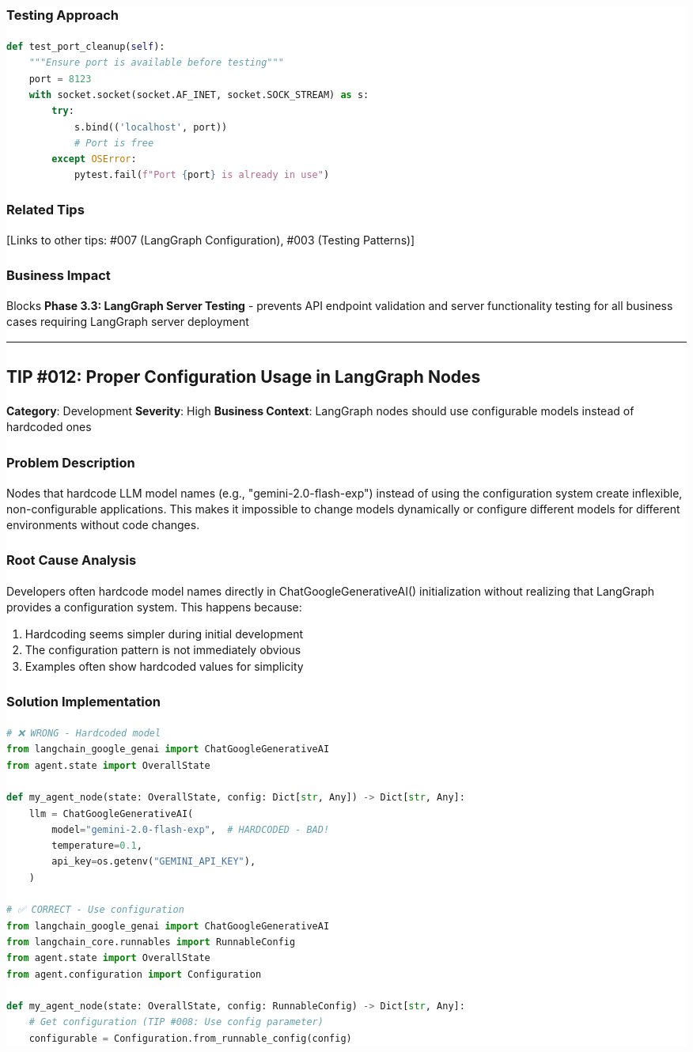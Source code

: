 ### Testing Approach
```python
def test_port_cleanup(self):
    """Ensure port is available before testing"""
    port = 8123
    with socket.socket(socket.AF_INET, socket.SOCK_STREAM) as s:
        try:
            s.bind(('localhost', port))
            # Port is free
        except OSError:
            pytest.fail(f"Port {port} is already in use")
```

### Related Tips
[Links to other tips: #007 (LangGraph Configuration), #003 (Testing Patterns)]

### Business Impact
Blocks **Phase 3.3: LangGraph Server Testing** - prevents API endpoint validation and server functionality testing for all business cases requiring LangGraph server deployment

---

## TIP #012: Proper Configuration Usage in LangGraph Nodes

**Category**: Development
**Severity**: High
**Business Context**: LangGraph nodes should use configurable models instead of hardcoded ones

### Problem Description
Nodes that hardcode LLM model names (e.g., "gemini-2.0-flash-exp") instead of using the configuration system create inflexible, non-configurable applications. This makes it impossible to change models dynamically or configure different models for different environments without code changes.

### Root Cause Analysis
Developers often hardcode model names directly in ChatGoogleGenerativeAI() initialization without realizing that LangGraph provides a configuration system. This happens because:
1. Hardcoding seems simpler during initial development
2. The configuration pattern is not immediately obvious
3. Examples often show hardcoded values for simplicity

### Solution Implementation
```python
# ❌ WRONG - Hardcoded model
from langchain_google_genai import ChatGoogleGenerativeAI
from agent.state import OverallState

def my_agent_node(state: OverallState, config: Dict[str, Any]) -> Dict[str, Any]:
    llm = ChatGoogleGenerativeAI(
        model="gemini-2.0-flash-exp",  # HARDCODED - BAD!
        temperature=0.1,
        api_key=os.getenv("GEMINI_API_KEY"),
    )

# ✅ CORRECT - Use configuration
from langchain_google_genai import ChatGoogleGenerativeAI
from langchain_core.runnables import RunnableConfig
from agent.state import OverallState
from agent.configuration import Configuration

def my_agent_node(state: OverallState, config: RunnableConfig) -> Dict[str, Any]:
    # Get configuration (TIP #008: Use config parameter)
    configurable = Configuration.from_runnable_config(config)
```